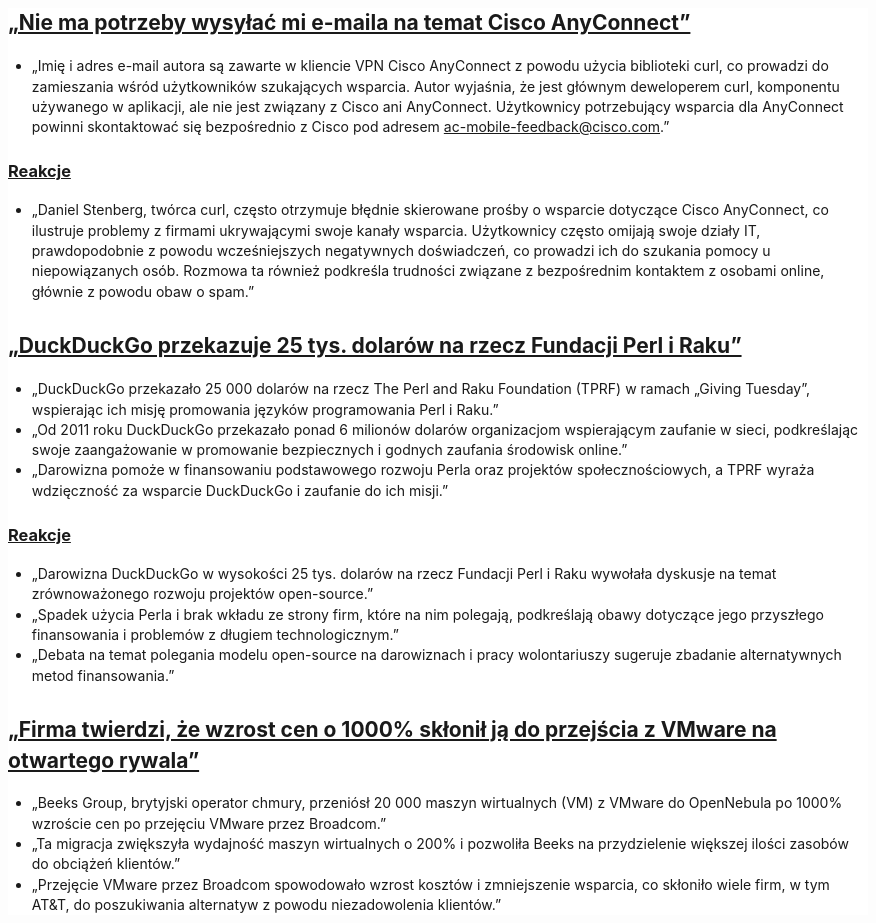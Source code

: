 ## [„Nie ma potrzeby wysyłać mi e-maila na temat Cisco AnyConnect”](https://daniel.haxx.se/blog/2024/12/03/no-need-to-email-me-about-cisco-anyconnect/)

- „Imię i adres e-mail autora są zawarte w kliencie VPN Cisco AnyConnect z powodu użycia biblioteki curl, co prowadzi do zamieszania wśród użytkowników szukających wsparcia. Autor wyjaśnia, że jest głównym deweloperem curl, komponentu używanego w aplikacji, ale nie jest związany z Cisco ani AnyConnect. Użytkownicy potrzebujący wsparcia dla AnyConnect powinni skontaktować się bezpośrednio z Cisco pod adresem ac-mobile-feedback@cisco.com.”

### [Reakcje](https://news.ycombinator.com/item?id=42303903)

- „Daniel Stenberg, twórca curl, często otrzymuje błędnie skierowane prośby o wsparcie dotyczące Cisco AnyConnect, co ilustruje problemy z firmami ukrywającymi swoje kanały wsparcia. Użytkownicy często omijają swoje działy IT, prawdopodobnie z powodu wcześniejszych negatywnych doświadczeń, co prowadzi ich do szukania pomocy u niepowiązanych osób. Rozmowa ta również podkreśla trudności związane z bezpośrednim kontaktem z osobami online, głównie z powodu obaw o spam.”

## [„DuckDuckGo przekazuje 25 tys. dolarów na rzecz Fundacji Perl i Raku”](https://www.perl.com/article/duckduckgo-donates-25-000-to-the-perl-and-raku-foundation/)

- „DuckDuckGo przekazało 25 000 dolarów na rzecz The Perl and Raku Foundation (TPRF) w ramach „Giving Tuesday”, wspierając ich misję promowania języków programowania Perl i Raku.”
- „Od 2011 roku DuckDuckGo przekazało ponad 6 milionów dolarów organizacjom wspierającym zaufanie w sieci, podkreślając swoje zaangażowanie w promowanie bezpiecznych i godnych zaufania środowisk online.”
- „Darowizna pomoże w finansowaniu podstawowego rozwoju Perla oraz projektów społecznościowych, a TPRF wyraża wdzięczność za wsparcie DuckDuckGo i zaufanie do ich misji.”

### [Reakcje](https://news.ycombinator.com/item?id=42307223)

- „Darowizna DuckDuckGo w wysokości 25 tys. dolarów na rzecz Fundacji Perl i Raku wywołała dyskusje na temat zrównoważonego rozwoju projektów open-source.”
- „Spadek użycia Perla i brak wkładu ze strony firm, które na nim polegają, podkreślają obawy dotyczące jego przyszłego finansowania i problemów z długiem technologicznym.”
- „Debata na temat polegania modelu open-source na darowiznach i pracy wolontariuszy sugeruje zbadanie alternatywnych metod finansowania.”

## [„Firma twierdzi, że wzrost cen o 1000% skłonił ją do przejścia z VMware na otwartego rywala”](https://arstechnica.com/information-technology/2024/12/company-claims-1000-percent-price-hike-drove-it-from-vmware-to-open-source-rival/)

- „Beeks Group, brytyjski operator chmury, przeniósł 20 000 maszyn wirtualnych (VM) z VMware do OpenNebula po 1000% wzroście cen po przejęciu VMware przez Broadcom.”
- „Ta migracja zwiększyła wydajność maszyn wirtualnych o 200% i pozwoliła Beeks na przydzielenie większej ilości zasobów do obciążeń klientów.”
- „Przejęcie VMware przez Broadcom spowodowało wzrost kosztów i zmniejszenie wsparcia, co skłoniło wiele firm, w tym AT&T, do poszukiwania alternatyw z powodu niezadowolenia klientów.”
